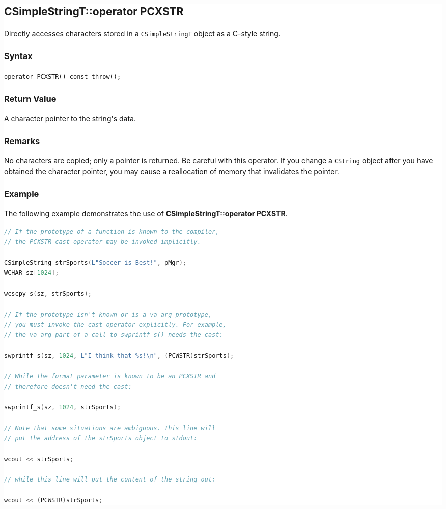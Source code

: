##  <a name="operator_pcxstr"></a>  CSimpleStringT::operator PCXSTR  

 Directly accesses characters stored in a `CSimpleStringT` object as a C-style string.  
  
### Syntax  
  
```  
operator PCXSTR() const throw();
```  
### Return Value  
 A character pointer to the string's data.  
  
### Remarks  
 No characters are copied; only a pointer is returned. Be careful with this operator. If you change a `CString` object after you have obtained the character pointer, you may cause a reallocation of memory that invalidates the pointer.  
  
### Example  
 The following example demonstrates the use of **CSimpleStringT::operator PCXSTR**.  
  
```cpp  
// If the prototype of a function is known to the compiler, 
// the PCXSTR cast operator may be invoked implicitly.

CSimpleString strSports(L"Soccer is Best!", pMgr);
WCHAR sz[1024];

wcscpy_s(sz, strSports);

// If the prototype isn't known or is a va_arg prototype, 
// you must invoke the cast operator explicitly. For example, 
// the va_arg part of a call to swprintf_s() needs the cast:

swprintf_s(sz, 1024, L"I think that %s!\n", (PCWSTR)strSports);

// While the format parameter is known to be an PCXSTR and 
// therefore doesn't need the cast:

swprintf_s(sz, 1024, strSports);

// Note that some situations are ambiguous. This line will 
// put the address of the strSports object to stdout:

wcout << strSports;

// while this line will put the content of the string out:

wcout << (PCWSTR)strSports;   
``` 
  